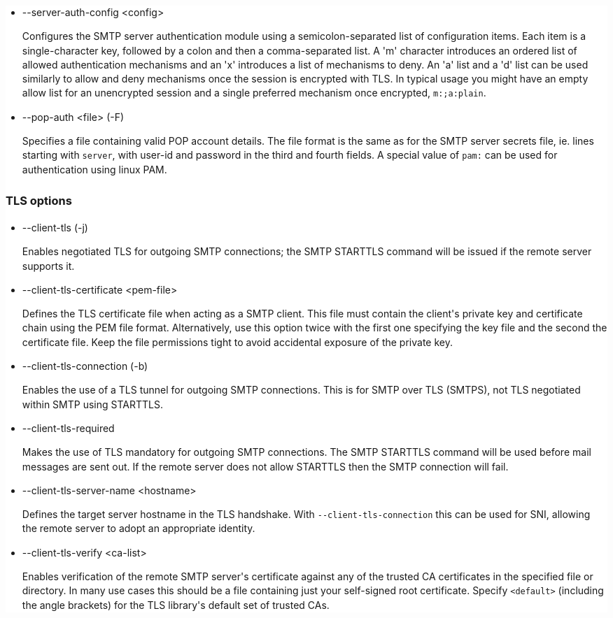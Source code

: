 *   \-\-server-auth-config &lt;config&gt;

    Configures the SMTP server authentication module using a semicolon-separated
    list of configuration items. Each item is a single-character key, followed
    by a colon and then a comma-separated list. A 'm' character introduces an
    ordered list of allowed authentication mechanisms and an 'x' introduces a
    list of mechanisms to deny. An 'a' list and a 'd' list can be used
    similarly to allow and deny mechanisms once the session is encrypted with
    TLS. In typical usage you might have an empty allow list for an unencrypted
    session and a single preferred mechanism once encrypted, `m:;a:plain`.

*   \-\-pop-auth &lt;file&gt; (-F)

    Specifies a file containing valid POP account details. The file format is the
    same as for the SMTP server secrets file, ie. lines starting with `server`,
    with user-id and password in the third and fourth fields. A special value
    of `pam:` can be used for authentication using linux PAM.


### TLS options ###

*   \-\-client-tls (-j)

    Enables negotiated TLS for outgoing SMTP connections; the SMTP STARTTLS
    command will be issued if the remote server supports it.

*   \-\-client-tls-certificate &lt;pem-file&gt;

    Defines the TLS certificate file when acting as a SMTP client. This file must
    contain the client's private key and certificate chain using the PEM file
    format. Alternatively, use this option twice with the first one specifying
    the key file and the second the certificate file. Keep the file permissions
    tight to avoid accidental exposure of the private key.

*   \-\-client-tls-connection (-b)

    Enables the use of a TLS tunnel for outgoing SMTP connections. This is for
    SMTP over TLS (SMTPS), not TLS negotiated within SMTP using STARTTLS.

*   \-\-client-tls-required

    Makes the use of TLS mandatory for outgoing SMTP connections. The SMTP
    STARTTLS command will be used before mail messages are sent out. If the
    remote server does not allow STARTTLS then the SMTP connection will fail.

*   \-\-client-tls-server-name &lt;hostname&gt;

    Defines the target server hostname in the TLS handshake. With
    `--client-tls-connection` this can be used for SNI, allowing the remote
    server to adopt an appropriate identity.

*   \-\-client-tls-verify &lt;ca-list&gt;

    Enables verification of the remote SMTP server's certificate against any of
    the trusted CA certificates in the specified file or directory. In many use
    cases this should be a file containing just your self-signed root
    certificate. Specify `<default>` (including the angle brackets) for the TLS
    library's default set of trusted CAs.
